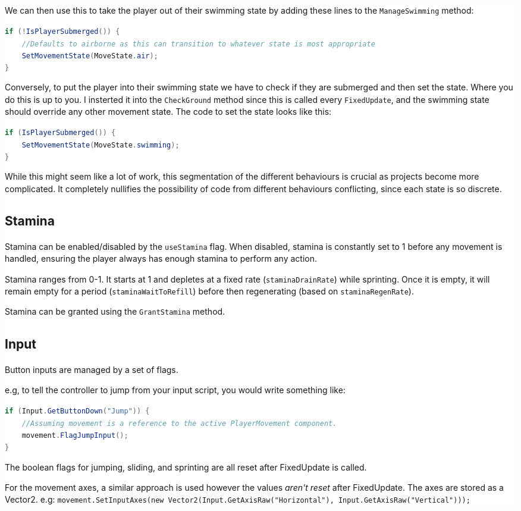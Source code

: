 We can then use this to take the player out of their swimming state by adding these lines to the ``ManageSwimming`` method:

```C#
if (!IsPlayerSubmerged()) {
    //Defaults to airborne as this can transition to whatever state is most appropriate
    SetMovementState(MoveState.air);
}
```

Conversely, to put the player into their swimming state we have to check if they are submerged and then set the state. Where you do this is up to you. I insterted it into the ``CheckGround`` method since this is called every ``FixedUpdate``, and the swimming state should override any other movement state. The code to set the state looks like this:

```C#
if (IsPlayerSubmerged()) {
    SetMovementState(MoveState.swimming);
}
```

While this might seem like a lot of work, this segmentation of the different behaviours is crucial as projects become more complicated. It completely nullifies the possibility of code from different behaviours conflicting, since each state is so discrete.

## Stamina

Stamina can be enabled/disabled by the ``useStamina`` flag. When disabled, stamina is constantly set to 1 before any movement is handled, ensuring the player always has enough stamina to perform any action.

Stamina ranges from 0-1. It starts at 1 and depletes at a fixed rate (``staminaDrainRate``) while sprinting. Once it is empty, it will remain empty for a period (``staminaWaitToRefill``) before then regenerating (based on ``staminaRegenRate``).

Stamina can be granted using the ``GrantStamina`` method.

## Input

Button inputs are managed by a set of flags.

e.g, to tell the controller to jump from your input script, you would write something like:

```C#
if (Input.GetButtonDown("Jump")) {
    //Assuming movement is a reference to the active PlayerMovement component.
    movement.FlagJumpInput();
}
```

The boolean flags for jumping, sliding, and sprinting are all reset after FixedUpdate is called.

For the movement axes, a similar approach is used however the values *aren't reset* after FixedUpdate.
The axes are stored as a Vector2.
e.g:
``
movement.SetInputAxes(new Vector2(Input.GetAxisRaw("Horizontal"), Input.GetAxisRaw("Vertical")));
``
